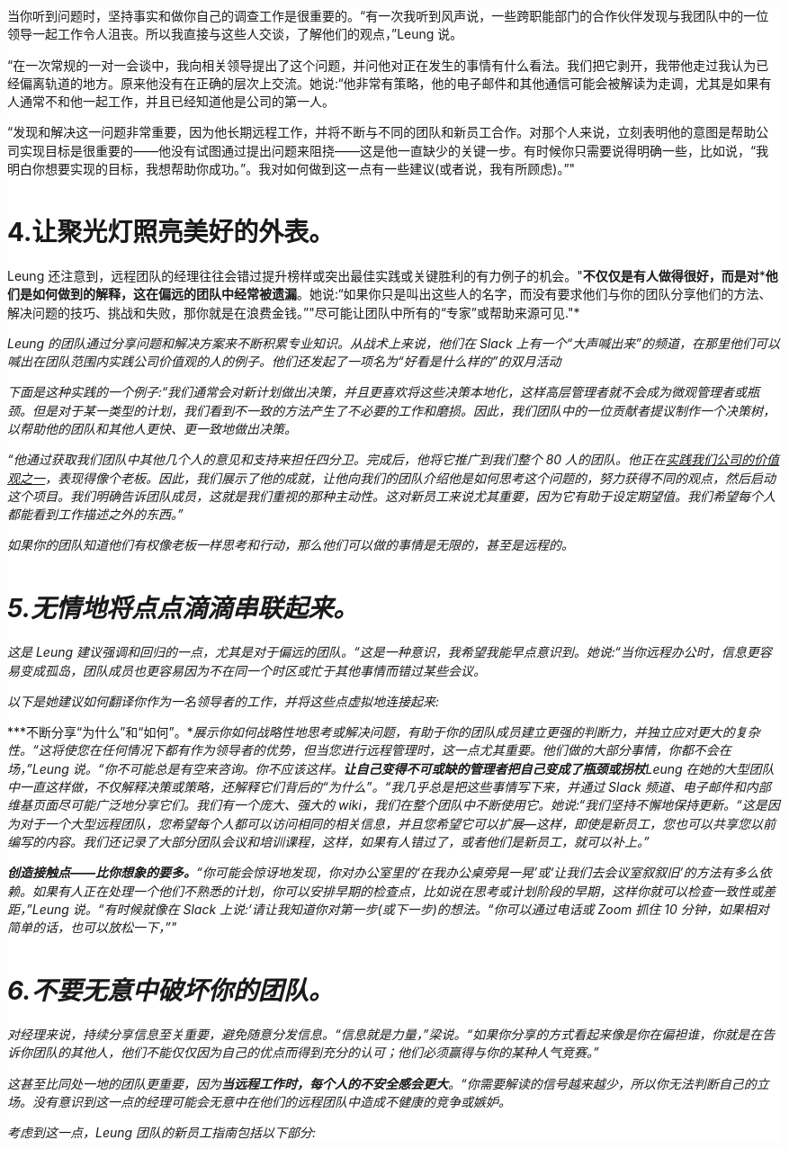 当你听到问题时，坚持事实和做你自己的调查工作是很重要的。“有一次我听到风声说，一些跨职能部门的合作伙伴发现与我团队中的一位领导一起工作令人沮丧。所以我直接与这些人交谈，了解他们的观点，”Leung 说。

“在一次常规的一对一会谈中，我向相关领导提出了这个问题，并问他对正在发生的事情有什么看法。我们把它剥开，我带他走过我认为已经偏离轨道的地方。原来他没有在正确的层次上交流。她说:“他非常有策略，他的电子邮件和其他通信可能会被解读为走调，尤其是如果有人通常不和他一起工作，并且已经知道他是公司的第一人。

“发现和解决这一问题非常重要，因为他长期远程工作，并将不断与不同的团队和新员工合作。对那个人来说，立刻表明他的意图是帮助公司实现目标是很重要的——他没有试图通过提出问题来阻挠——这是他一直缺少的关键一步。有时候你只需要说得明确一些，比如说，“我明白你想要实现的目标，我想帮助你成功。”。我对如何做到这一点有一些建议(或者说，我有所顾虑)。”"

# 4.让聚光灯照亮美好的外表。

Leung 还注意到，远程团队的经理往往会错过提升榜样或突出最佳实践或关键胜利的有力例子的机会。"**不仅仅是有人做得很好，而是对*****他们是如何做到的解释，这在偏远的团队中经常被遗漏**。她说:“如果你只是叫出这些人的名字，而没有要求他们与你的团队分享他们的方法、解决问题的技巧、挑战和失败，那你就是在浪费金钱。”"尽可能让团队中所有的“专家”或帮助来源可见."*

*Leung 的团队通过分享问题和解决方案来不断积累专业知识。从战术上来说，他们在 Slack 上有一个“大声喊出来”的频道，在那里他们可以喊出在团队范围内实践公司价值观的人的例子。他们还发起了一项名为“好看是什么样的”的双月活动*

*下面是这种实践的一个例子:“我们通常会对新计划做出决策，并且更喜欢将这些决策本地化，这样高层管理者就不会成为微观管理者或瓶颈。但是对于某一类型的计划，我们看到不一致的方法产生了不必要的工作和磨损。因此，我们团队中的一位贡献者提议制作一个决策树，以帮助他的团队和其他人更快、更一致地做出决策。*

*“他通过获取我们团队中其他几个人的意见和支持来担任四分卫。完成后，他将它推广到我们整个 80 人的团队。他正在[实践我们公司的价值观之一](https://firstround.com/review/the-total-talent-reboot-how-this-startup-overhauled-its-workforce/ "null")，表现得像个老板。因此，我们展示了他的成就，让他向我们的团队介绍他是如何思考这个问题的，努力获得不同的观点，然后启动这个项目。我们明确告诉团队成员，这就是我们重视的那种主动性。这对新员工来说尤其重要，因为它有助于设定期望值。我们希望每个人都能看到工作描述之外的东西。”*

*如果你的团队知道他们有权像老板一样思考和行动，那么他们可以做的事情是无限的，甚至是远程的。*

# *5.无情地将点点滴滴串联起来。*

*这是 Leung 建议强调和回归的一点，尤其是对于偏远的团队。“这是一种意识，我希望我能早点意识到。她说:“当你远程办公时，信息更容易变成孤岛，团队成员也更容易因为不在同一个时区或忙于其他事情而错过某些会议。*

*以下是她建议如何翻译你作为一名领导者的工作，并将这些点虚拟地连接起来:*

***不断分享“为什么”和“如何”。**展示你如何战略性地思考或解决问题，有助于你的团队成员建立更强的判断力，并独立应对更大的复杂性。“这将使您在任何情况下都有作为领导者的优势，但当您进行远程管理时，这一点尤其重要。他们做的大部分事情，你都不会在场，”Leung 说。“你不可能总是有空来咨询。你不应该这样。**让自己变得不可或缺的管理者把自己变成了瓶颈或拐杖**Leung 在她的大型团队中一直这样做，不仅解释决策或策略，还解释它们背后的“为什么”。“我几乎总是把这些事情写下来，并通过 Slack 频道、电子邮件和内部维基页面尽可能广泛地分享它们。我们有一个庞大、强大的 wiki，我们在整个团队中不断使用它。她说:“我们坚持不懈地保持更新。“这是因为对于一个大型远程团队，您希望每个人都可以访问相同的相关信息，并且您希望它可以扩展—这样，即使是新员工，您也可以共享您以前编写的内容。我们还记录了大部分团队会议和培训课程，这样，如果有人错过了，或者他们是新员工，就可以补上。”*

***创造接触点——比你想象的要多。**“你可能会惊讶地发现，你对办公室里的‘在我办公桌旁晃一晃’或‘让我们去会议室叙叙旧’的方法有多么依赖。如果有人正在处理一个他们不熟悉的计划，你可以安排早期的检查点，比如说在思考或计划阶段的早期，这样你就可以检查一致性或差距，”Leung 说。“有时候就像在 Slack 上说:‘请让我知道你对第一步(或下一步)的想法。“你可以通过电话或 Zoom 抓住 10 分钟，如果相对简单的话，也可以放松一下，”"*

# *6.不要无意中破坏你的团队。*

*对经理来说，持续分享信息至关重要，避免随意分发信息。“信息就是力量，”梁说。“如果你分享的方式看起来像是你在偏袒谁，你就是在告诉你团队的其他人，他们不能仅仅因为自己的优点而得到充分的认可；他们必须赢得与你的某种人气竞赛。”*

*这甚至比同处一地的团队更重要，因为**当远程工作时，每个人的不安全感会更大**。“你需要解读的信号越来越少，所以你无法判断自己的立场。没有意识到这一点的经理可能会无意中在他们的远程团队中造成不健康的竞争或嫉妒。*

*考虑到这一点，Leung 团队的新员工指南包括以下部分:*
